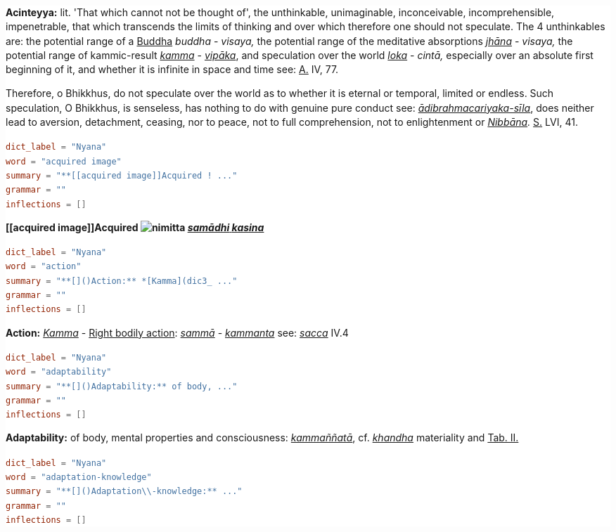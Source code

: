 **[]()Acinteyya:** lit. 'That which cannot not be thought of', the unthinkable, unimaginable, inconceivable, incomprehensible, impenetrable, that which transcends the limits of thinking and over which therefore one should not speculate. The 4 unthinkables are: the potential range of a [Buddha](../DPPN/b/buddha.htm) *buddha* \- *visaya,* the potential range of the meditative absorptions [*jhāna*](dic3_j.htm#jhāna) \- *visaya,* the potential range of kammic\-result [*kamma*](dic3_k.htm#kamma) \- [*vipāka*](dic3_v.htm#vipāka), and speculation over the world [*loka*](dic3_l.htm#loka) \- *cintā,* especially over an absolute first beginning of it, and whether it is infinite in space and time see: [A.](dic2-abbrev.htm#A.) IV, 77.

Therefore, o Bhikkhus, do not speculate over the world as to whether it is eternal or temporal, limited or endless. Such speculation, O Bhikkhus, is senseless, has nothing to do with genuine pure conduct see: [*ādibrahmacariyaka\-sīla*](dic3_a.htm#ādibrahmacariyaka-sīla), does neither lead to aversion, detachment, ceasing, nor to peace, not to full comprehension, not to enlightenment or *[Nibbāna](dic3_n.htm#Nibbāna).* [S.](dic2-abbrev.htm#S.) LVI, 41.

``` toml
dict_label = "Nyana"
word = "acquired image"
summary = "**[[acquired image]]Acquired ! ..."
grammar = ""
inflections = []
```

**[[acquired image]]Acquired ![<em>nimitta</em>](%3C/strong%3E%20during%20concentration:%20see:%20link:dic3_n.htm%23nimitta) [*samādhi* ](dic3_s.htm#samādhi) [*kasina*](dic3_k.htm#kasina)**

``` toml
dict_label = "Nyana"
word = "action"
summary = "**[]()Action:** *[Kamma](dic3_ ..."
grammar = ""
inflections = []
```

**[]()Action:** *[Kamma](dic3_k.htm#kamma)* \- [Right bodily action](dic3_m.htm#Right_bodily_action): *[sammā](dic3_m.htm#Right_bodily_action)* \- [*kammanta*](dic3_k.htm#kammanta) see: [*sacca*](dic3_s.htm#sacca) IV.4

``` toml
dict_label = "Nyana"
word = "adaptability"
summary = "**[]()Adaptability:** of body, ..."
grammar = ""
inflections = []
```

**[]()Adaptability:** of body, mental properties and consciousness: [*kammaññatā*](dic3_k.htm#kammaññatā), cf. [*khandha*](dic3_k.htm#khandha) materiality and [Tab. II.](table2.htm)

``` toml
dict_label = "Nyana"
word = "adaptation-knowledge"
summary = "**[]()Adaptation\\-knowledge:** ..."
grammar = ""
inflections = []
```
